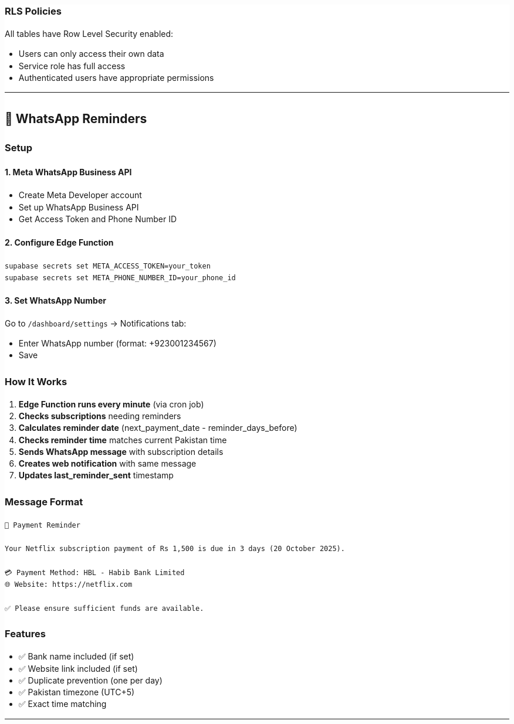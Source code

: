 ### RLS Policies
All tables have Row Level Security enabled:
- Users can only access their own data
- Service role has full access
- Authenticated users have appropriate permissions

---

## 📱 WhatsApp Reminders

### Setup

#### 1. **Meta WhatsApp Business API**
- Create Meta Developer account
- Set up WhatsApp Business API
- Get Access Token and Phone Number ID

#### 2. **Configure Edge Function**
```bash
supabase secrets set META_ACCESS_TOKEN=your_token
supabase secrets set META_PHONE_NUMBER_ID=your_phone_id
```

#### 3. **Set WhatsApp Number**
Go to `/dashboard/settings` → Notifications tab:
- Enter WhatsApp number (format: +923001234567)
- Save

### How It Works

1. **Edge Function runs every minute** (via cron job)
2. **Checks subscriptions** needing reminders
3. **Calculates reminder date** (next_payment_date - reminder_days_before)
4. **Checks reminder time** matches current Pakistan time
5. **Sends WhatsApp message** with subscription details
6. **Creates web notification** with same message
7. **Updates last_reminder_sent** timestamp

### Message Format

```
🔔 Payment Reminder

Your Netflix subscription payment of Rs 1,500 is due in 3 days (20 October 2025).

💳 Payment Method: HBL - Habib Bank Limited
🌐 Website: https://netflix.com

✅ Please ensure sufficient funds are available.
```

### Features
- ✅ Bank name included (if set)
- ✅ Website link included (if set)
- ✅ Duplicate prevention (one per day)
- ✅ Pakistan timezone (UTC+5)
- ✅ Exact time matching

---